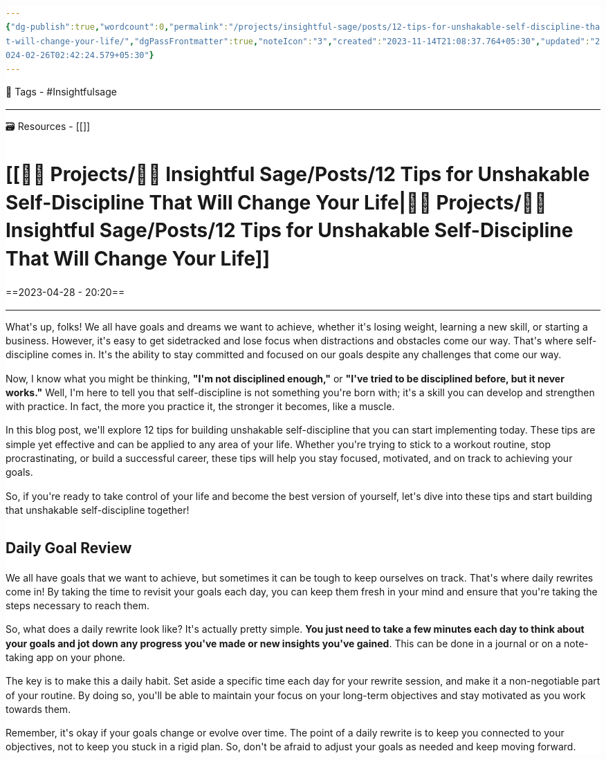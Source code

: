 ```yaml
---
{"dg-publish":true,"wordcount":0,"permalink":"/projects/insightful-sage/posts/12-tips-for-unshakable-self-discipline-that-will-change-your-life/","dgPassFrontmatter":true,"noteIcon":"3","created":"2023-11-14T21:08:37.764+05:30","updated":"2024-02-26T02:42:24.579+05:30"}
---
```


🧶 Tags - #Insightfulsage 

---
🗃 Resources - [[]]

# [[👷🏻 Projects/🧓🏻 Insightful Sage/Posts/12 Tips for Unshakable Self-Discipline That Will Change Your Life\|👷🏻 Projects/🧓🏻 Insightful Sage/Posts/12 Tips for Unshakable Self-Discipline That Will Change Your Life]]
==2023-04-28 - 20:20==

---
What's up, folks! We all have goals and dreams we want to achieve, whether it's losing weight, learning a new skill, or starting a business. However, it's easy to get sidetracked and lose focus when distractions and obstacles come our way. That's where self-discipline comes in. It's the ability to stay committed and focused on our goals despite any challenges that come our way.

Now, I know what you might be thinking, **"I'm not disciplined enough,"** or **"I've tried to be disciplined before, but it never works."** Well, I'm here to tell you that self-discipline is not something you're born with; it's a skill you can develop and strengthen with practice. In fact, the more you practice it, the stronger it becomes, like a muscle.

In this blog post, we'll explore 12 tips for building unshakable self-discipline that you can start implementing today. These tips are simple yet effective and can be applied to any area of your life. Whether you're trying to stick to a workout routine, stop procrastinating, or build a successful career, these tips will help you stay focused, motivated, and on track to achieving your goals.

So, if you're ready to take control of your life and become the best version of yourself, let's dive into these tips and start building that unshakable self-discipline together!

## Daily Goal Review
We all have goals that we want to achieve, but sometimes it can be tough to keep ourselves on track. That's where daily rewrites come in! By taking the time to revisit your goals each day, you can keep them fresh in your mind and ensure that you're taking the steps necessary to reach them.

So, what does a daily rewrite look like? It's actually pretty simple. **You just need to take a few minutes each day to think about your goals and jot down any progress you've made or new insights you've gained**. This can be done in a journal or on a note-taking app on your phone.

The key is to make this a daily habit. Set aside a specific time each day for your rewrite session, and make it a non-negotiable part of your routine. By doing so, you'll be able to maintain your focus on your long-term objectives and stay motivated as you work towards them.

Remember, it's okay if your goals change or evolve over time. The point of a daily rewrite is to keep you connected to your objectives, not to keep you stuck in a rigid plan. So, don't be afraid to adjust your goals as needed and keep moving forward.
